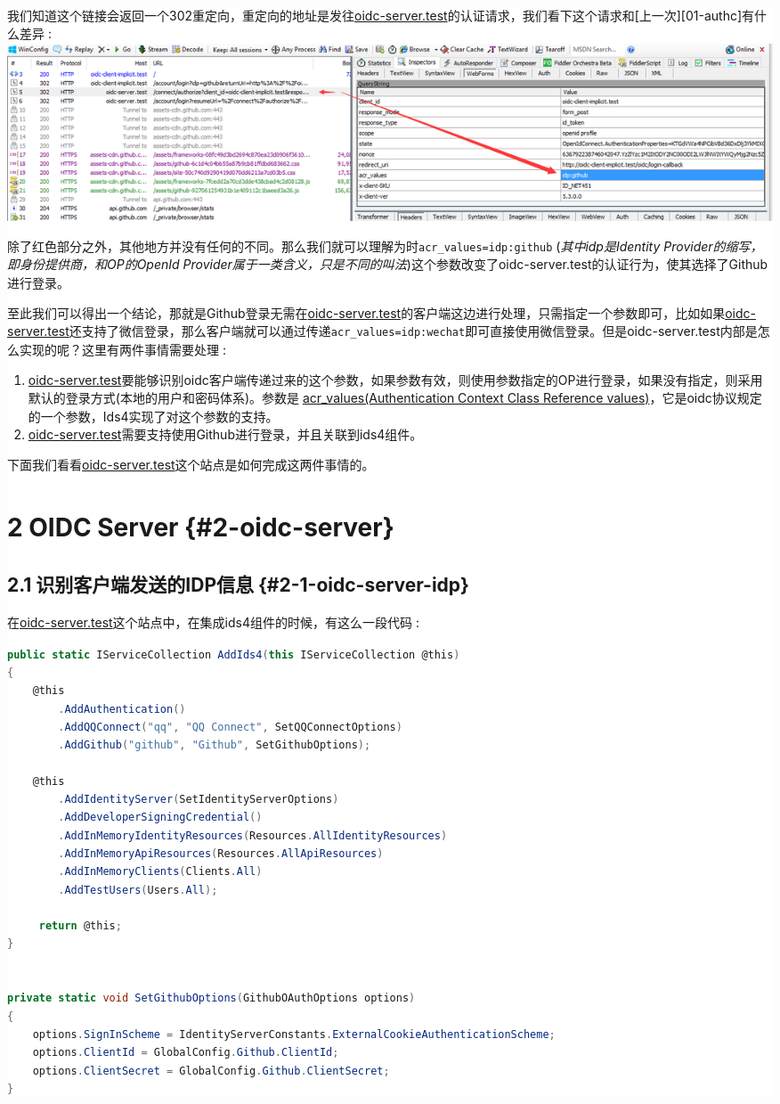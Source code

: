 我们知道这个链接会返回一个302重定向，重定向的地址是发往[oidc-server.test](http://oidc-server.test)的认证请求，我们看下这个请求和[上一次][01-authc]有什么差异 :  
![](1.1.github-op-http.png)

除了红色部分之外，其他地方并没有任何的不同。那么我们就可以理解为时`acr_values=idp:github` (_其中idp是Identity Provider的缩写，即身份提供商，和OP的OpenId Provider属于一类含义，只是不同的叫法_)这个参数改变了oidc-server.test的认证行为，使其选择了Github进行登录。

至此我们可以得出一个结论，那就是Github登录无需在[oidc-server.test](http://oidc-server.test)的客户端这边进行处理，只需指定一个参数即可，比如如果[oidc-server.test](http://oidc-server.test)还支持了微信登录，那么客户端就可以通过传递`acr_values=idp:wechat`即可直接使用微信登录。但是oidc-server.test内部是怎么实现的呢？这里有两件事情需要处理 :  

1. [oidc-server.test](http://oidc-server.test)要能够识别oidc客户端传递过来的这个参数，如果参数有效，则使用参数指定的OP进行登录，如果没有指定，则采用默认的登录方式(本地的用户和密码体系)。参数是 [acr_values(Authentication Context Class Reference values)](http://openid.net/specs/openid-connect-core-1_0.html#rfc.section.3.1.2.1)，它是oidc协议规定的一个参数，Ids4实现了对这个参数的支持。
2. [oidc-server.test](http://oidc-server.test)需要支持使用Github进行登录，并且关联到ids4组件。

下面我们看看[oidc-server.test](http://oidc-server.test)这个站点是如何完成这两件事情的。

# 2 OIDC Server {#2-oidc-server}

## 2.1 识别客户端发送的IDP信息 {#2-1-oidc-server-idp}

在[oidc-server.test](http://oidc-server.test)这个站点中，在集成ids4组件的时候，有这么一段代码 :  

```csharp
public static IServiceCollection AddIds4(this IServiceCollection @this)
{
    @this
        .AddAuthentication()
        .AddQQConnect("qq", "QQ Connect", SetQQConnectOptions)
        .AddGithub("github", "Github", SetGithubOptions);

    @this
        .AddIdentityServer(SetIdentityServerOptions)
        .AddDeveloperSigningCredential()
        .AddInMemoryIdentityResources(Resources.AllIdentityResources)
        .AddInMemoryApiResources(Resources.AllApiResources)
        .AddInMemoryClients(Clients.All)
        .AddTestUsers(Users.All);

     return @this;
}


private static void SetGithubOptions(GithubOAuthOptions options)
{
    options.SignInScheme = IdentityServerConstants.ExternalCookieAuthenticationScheme;
    options.ClientId = GlobalConfig.Github.ClientId;
    options.ClientSecret = GlobalConfig.Github.ClientSecret;
}
```
